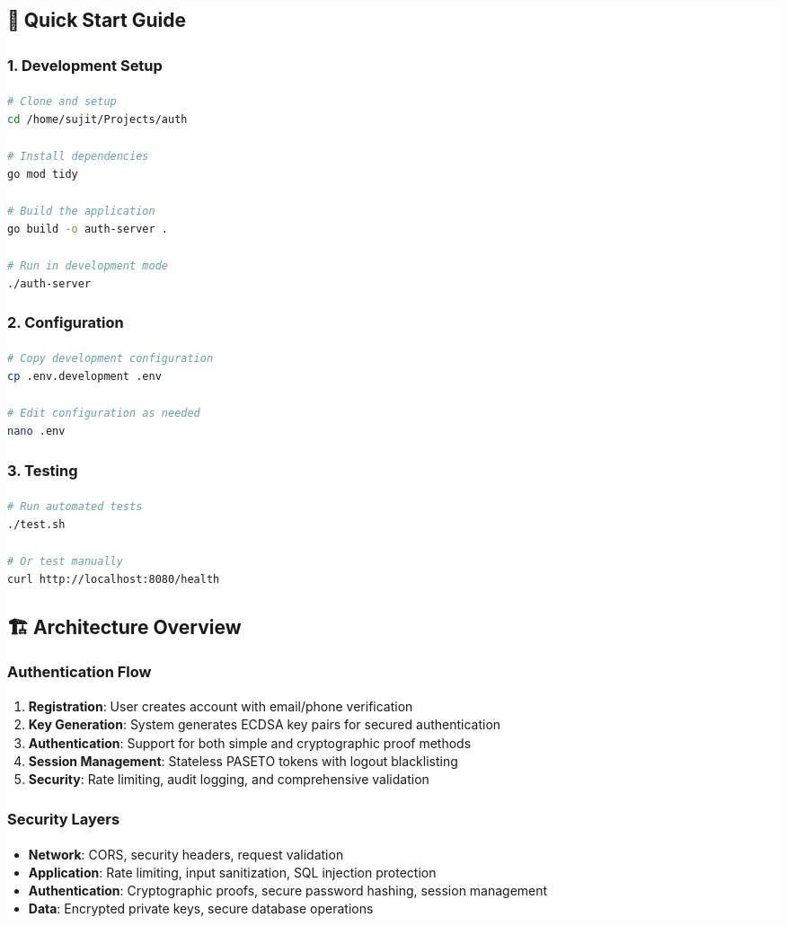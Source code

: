## 🚀 Quick Start Guide

### 1. Development Setup
```bash
# Clone and setup
cd /home/sujit/Projects/auth

# Install dependencies
go mod tidy

# Build the application
go build -o auth-server .

# Run in development mode
./auth-server
```

### 2. Configuration
```bash
# Copy development configuration
cp .env.development .env

# Edit configuration as needed
nano .env
```

### 3. Testing
```bash
# Run automated tests
./test.sh

# Or test manually
curl http://localhost:8080/health
```

## 🏗️ Architecture Overview

### Authentication Flow
1. **Registration**: User creates account with email/phone verification
2. **Key Generation**: System generates ECDSA key pairs for secured authentication
3. **Authentication**: Support for both simple and cryptographic proof methods
4. **Session Management**: Stateless PASETO tokens with logout blacklisting
5. **Security**: Rate limiting, audit logging, and comprehensive validation

### Security Layers
- **Network**: CORS, security headers, request validation
- **Application**: Rate limiting, input sanitization, SQL injection protection
- **Authentication**: Cryptographic proofs, secure password hashing, session management
- **Data**: Encrypted private keys, secure database operations
